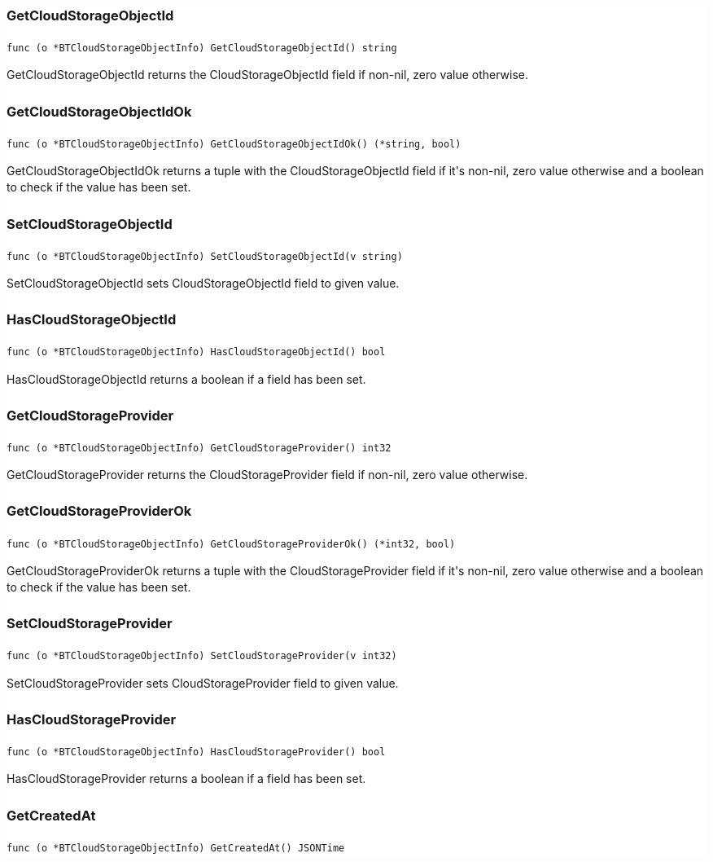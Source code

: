 ### GetCloudStorageObjectId

`func (o *BTCloudStorageObjectInfo) GetCloudStorageObjectId() string`

GetCloudStorageObjectId returns the CloudStorageObjectId field if non-nil, zero value otherwise.

### GetCloudStorageObjectIdOk

`func (o *BTCloudStorageObjectInfo) GetCloudStorageObjectIdOk() (*string, bool)`

GetCloudStorageObjectIdOk returns a tuple with the CloudStorageObjectId field if it's non-nil, zero value otherwise
and a boolean to check if the value has been set.

### SetCloudStorageObjectId

`func (o *BTCloudStorageObjectInfo) SetCloudStorageObjectId(v string)`

SetCloudStorageObjectId sets CloudStorageObjectId field to given value.

### HasCloudStorageObjectId

`func (o *BTCloudStorageObjectInfo) HasCloudStorageObjectId() bool`

HasCloudStorageObjectId returns a boolean if a field has been set.

### GetCloudStorageProvider

`func (o *BTCloudStorageObjectInfo) GetCloudStorageProvider() int32`

GetCloudStorageProvider returns the CloudStorageProvider field if non-nil, zero value otherwise.

### GetCloudStorageProviderOk

`func (o *BTCloudStorageObjectInfo) GetCloudStorageProviderOk() (*int32, bool)`

GetCloudStorageProviderOk returns a tuple with the CloudStorageProvider field if it's non-nil, zero value otherwise
and a boolean to check if the value has been set.

### SetCloudStorageProvider

`func (o *BTCloudStorageObjectInfo) SetCloudStorageProvider(v int32)`

SetCloudStorageProvider sets CloudStorageProvider field to given value.

### HasCloudStorageProvider

`func (o *BTCloudStorageObjectInfo) HasCloudStorageProvider() bool`

HasCloudStorageProvider returns a boolean if a field has been set.

### GetCreatedAt

`func (o *BTCloudStorageObjectInfo) GetCreatedAt() JSONTime`
